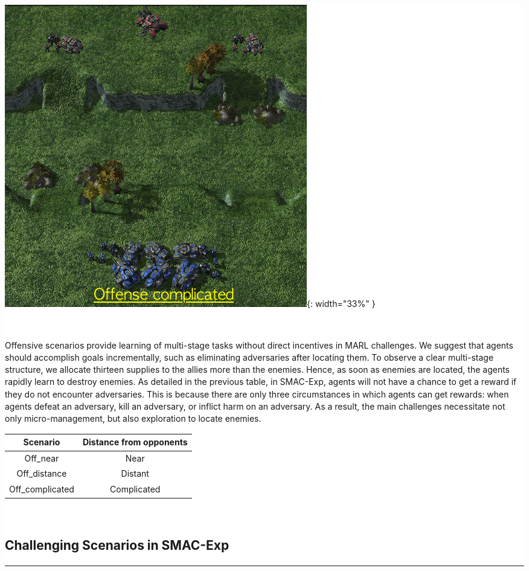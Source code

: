 ![Off_complicated](/assets/imgs/off/offense_complicated.png){: width="33%" }

<br/>  
                         
Offensive scenarios provide learning of multi-stage tasks without direct incentives in MARL challenges. We suggest that agents should accomplish goals incrementally, such as eliminating adversaries after locating them. To observe a clear multi-stage structure, we allocate thirteen supplies to the allies more than the enemies. Hence, as soon as enemies are located, the agents rapidly learn to destroy enemies. As detailed in the previous table, in SMAC-Exp, agents will not have a chance to get a reward if they do not encounter adversaries. This is because there are only three circumstances in which agents can get rewards: when agents defeat an adversary, kill an adversary, or inflict harm on an adversary. As a result, the main challenges necessitate not only micro-management, but also exploration to locate enemies.

|     Scenario      | Distance from opponents   |
|:---------------:  |:------------------:       |
|   Off_near        |         Near              |
|   Off_distance    |         Distant           |
| Off_complicated   |         Complicated       |

<br/>  

## Challenging Scenarios in SMAC-Exp
<hr>
